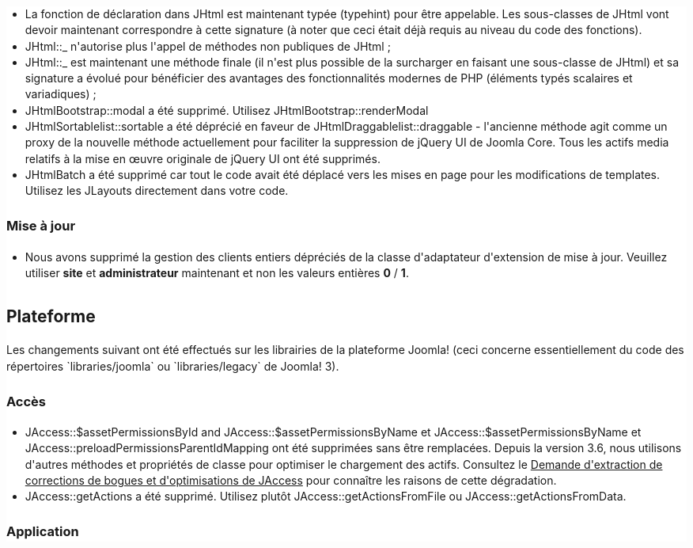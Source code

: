 - La fonction de déclaration dans JHtml est maintenant typée (typehint)
  pour être appelable. Les sous-classes de JHtml vont devoir maintenant
  correspondre à cette signature (à noter que ceci était déjà requis au
  niveau du code des fonctions).
- JHtml::\_ n'autorise plus l'appel de méthodes non publiques de JHtml ;
- JHtml::\_ est maintenant une méthode finale (il n'est plus possible de
  la surcharger en faisant une sous-classe de JHtml) et sa signature a
  évolué pour bénéficier des avantages des fonctionnalités modernes de
  PHP (éléments typés scalaires et variadiques) ;
- JHtmlBootstrap::modal a été supprimé. Utilisez
  JHtmlBootstrap::renderModal
- JHtmlSortablelist::sortable a été déprécié en faveur de
  JHtmlDraggablelist::draggable - l'ancienne méthode agit comme un proxy
  de la nouvelle méthode actuellement pour faciliter la suppression de
  jQuery UI de Joomla Core. Tous les actifs media relatifs à la mise en
  œuvre originale de jQuery UI ont été supprimés.
- JHtmlBatch a été supprimé car tout le code avait été déplacé vers les
  mises en page pour les modifications de templates. Utilisez les
  JLayouts directement dans votre code.

### Mise à jour

- Nous avons supprimé la gestion des clients entiers dépréciés de la
  classe d'adaptateur d'extension de mise à jour. Veuillez utiliser
  **site** et **administrateur** maintenant et non les valeurs entières
  **0** / **1**.

## Plateforme

Les changements suivant ont été effectués sur les librairies de la
plateforme Joomla! (ceci concerne essentiellement du code des
répertoires \`libraries/joomla\` ou \`libraries/legacy\` de Joomla! 3).

### Accès

- JAccess::\$assetPermissionsById and JAccess::\$assetPermissionsByName
  et JAccess::\$assetPermissionsByName et
  JAccess::preloadPermissionsParentIdMapping ont été supprimées sans
  être remplacées. Depuis la version 3.6, nous utilisons d'autres
  méthodes et propriétés de classe pour optimiser le chargement des
  actifs. Consultez le
  <a href="https://github.com/joomla/joomla-cms/pull/12850"
  class="external text" target="_blank"
  rel="nofollow noreferrer noopener">Demande d'extraction de corrections
  de bogues et d'optimisations de JAccess</a> pour connaître les raisons
  de cette dégradation.
- JAccess::getActions a été supprimé. Utilisez plutôt
  JAccess::getActionsFromFile ou JAccess::getActionsFromData.

### Application
